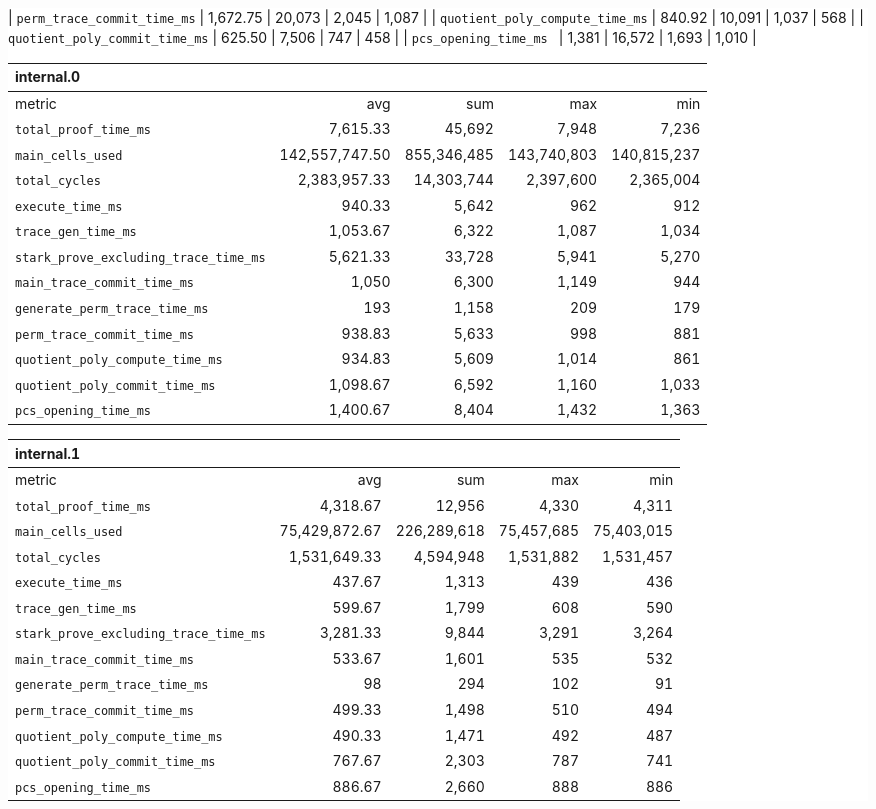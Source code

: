 | `perm_trace_commit_time_ms` |  1,672.75 |  20,073 |  2,045 |  1,087 |
| `quotient_poly_compute_time_ms` |  840.92 |  10,091 |  1,037 |  568 |
| `quotient_poly_commit_time_ms` |  625.50 |  7,506 |  747 |  458 |
| `pcs_opening_time_ms ` |  1,381 |  16,572 |  1,693 |  1,010 |

| internal.0 |||||
|:---|---:|---:|---:|---:|
|metric|avg|sum|max|min|
| `total_proof_time_ms ` |  7,615.33 |  45,692 |  7,948 |  7,236 |
| `main_cells_used     ` |  142,557,747.50 |  855,346,485 |  143,740,803 |  140,815,237 |
| `total_cycles        ` |  2,383,957.33 |  14,303,744 |  2,397,600 |  2,365,004 |
| `execute_time_ms     ` |  940.33 |  5,642 |  962 |  912 |
| `trace_gen_time_ms   ` |  1,053.67 |  6,322 |  1,087 |  1,034 |
| `stark_prove_excluding_trace_time_ms` |  5,621.33 |  33,728 |  5,941 |  5,270 |
| `main_trace_commit_time_ms` |  1,050 |  6,300 |  1,149 |  944 |
| `generate_perm_trace_time_ms` |  193 |  1,158 |  209 |  179 |
| `perm_trace_commit_time_ms` |  938.83 |  5,633 |  998 |  881 |
| `quotient_poly_compute_time_ms` |  934.83 |  5,609 |  1,014 |  861 |
| `quotient_poly_commit_time_ms` |  1,098.67 |  6,592 |  1,160 |  1,033 |
| `pcs_opening_time_ms ` |  1,400.67 |  8,404 |  1,432 |  1,363 |

| internal.1 |||||
|:---|---:|---:|---:|---:|
|metric|avg|sum|max|min|
| `total_proof_time_ms ` |  4,318.67 |  12,956 |  4,330 |  4,311 |
| `main_cells_used     ` |  75,429,872.67 |  226,289,618 |  75,457,685 |  75,403,015 |
| `total_cycles        ` |  1,531,649.33 |  4,594,948 |  1,531,882 |  1,531,457 |
| `execute_time_ms     ` |  437.67 |  1,313 |  439 |  436 |
| `trace_gen_time_ms   ` |  599.67 |  1,799 |  608 |  590 |
| `stark_prove_excluding_trace_time_ms` |  3,281.33 |  9,844 |  3,291 |  3,264 |
| `main_trace_commit_time_ms` |  533.67 |  1,601 |  535 |  532 |
| `generate_perm_trace_time_ms` |  98 |  294 |  102 |  91 |
| `perm_trace_commit_time_ms` |  499.33 |  1,498 |  510 |  494 |
| `quotient_poly_compute_time_ms` |  490.33 |  1,471 |  492 |  487 |
| `quotient_poly_commit_time_ms` |  767.67 |  2,303 |  787 |  741 |
| `pcs_opening_time_ms ` |  886.67 |  2,660 |  888 |  886 |

